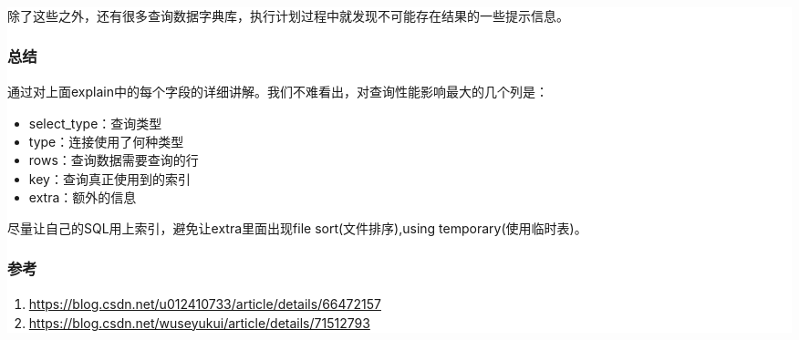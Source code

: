   除了这些之外，还有很多查询数据字典库，执行计划过程中就发现不可能存在结果的一些提示信息。

### 总结
 通过对上面explain中的每个字段的详细讲解。我们不难看出，对查询性能影响最大的几个列是：
 - select_type：查询类型
 - type：连接使用了何种类型
 - rows：查询数据需要查询的行
 - key：查询真正使用到的索引
 - extra：额外的信息

 尽量让自己的SQL用上索引，避免让extra里面出现file sort(文件排序),using temporary(使用临时表)。

### 参考
1. https://blog.csdn.net/u012410733/article/details/66472157
2. https://blog.csdn.net/wuseyukui/article/details/71512793
